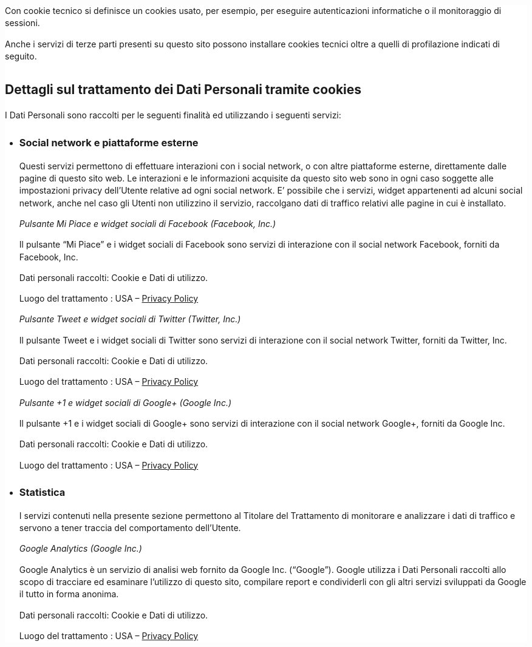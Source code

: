 Con cookie tecnico si definisce un cookies usato, per esempio, per eseguire autenticazioni informatiche o il monitoraggio di sessioni.

Anche i servizi di terze parti presenti su questo sito possono installare cookies tecnici oltre a quelli di profilazione indicati di seguito.

Dettagli sul trattamento dei Dati Personali tramite cookies
-----------------------------------------------------------

I Dati Personali sono raccolti per le seguenti finalità ed utilizzando i seguenti servizi:

-   ### **Social network e piattaforme esterne**

    Questi servizi permettono di effettuare interazioni con i social network, o con altre piattaforme esterne, direttamente dalle pagine di questo sito web.
    Le interazioni e le informazioni acquisite da questo sito web sono in ogni caso soggette alle impostazioni privacy dell’Utente relative ad ogni social network.
    E’ possibile che i servizi, widget appartenenti ad alcuni social network, anche nel caso gli Utenti non utilizzino il servizio, raccolgano dati di traffico relativi alle pagine in cui è installato.

    *Pulsante Mi Piace e widget sociali di Facebook (Facebook, Inc.)*

    Il pulsante “Mi Piace” e i widget sociali di Facebook sono servizi di interazione con il social network Facebook, forniti da Facebook, Inc.

    Dati personali raccolti: Cookie e Dati di utilizzo.

    Luogo del trattamento : USA – [Privacy Policy](http://www.facebook.com/privacy/explanation.php)

    *Pulsante Tweet e widget sociali di Twitter (Twitter, Inc.)*

    Il pulsante Tweet e i widget sociali di Twitter sono servizi di interazione con il social network Twitter, forniti da Twitter, Inc.

    Dati personali raccolti: Cookie e Dati di utilizzo.

    Luogo del trattamento : USA – [Privacy Policy](http://twitter.com/privacy)

    *Pulsante +1 e widget sociali di Google+ (Google Inc.)*

    Il pulsante +1 e i widget sociali di Google+ sono servizi di interazione con il social network Google+, forniti da Google Inc.

    Dati personali raccolti: Cookie e Dati di utilizzo.

    Luogo del trattamento : USA – [Privacy Policy](http://www.google.com/intl/it/policies/privacy/)

-   ### **Statistica**

    I servizi contenuti nella presente sezione permettono al Titolare del Trattamento di monitorare e analizzare i dati di traffico e servono a tener traccia del comportamento dell’Utente.

    *Google Analytics (Google Inc.)*

    Google Analytics è un servizio di analisi web fornito da Google Inc. (“Google”). Google utilizza i Dati Personali raccolti allo scopo di tracciare ed esaminare l’utilizzo di questo sito, compilare report e condividerli con gli altri servizi sviluppati da Google il tutto in forma anonima.

    Dati personali raccolti: Cookie e Dati di utilizzo.

    Luogo del trattamento : USA – [Privacy Policy](http://www.google.com/intl/it/policies/privacy/)
